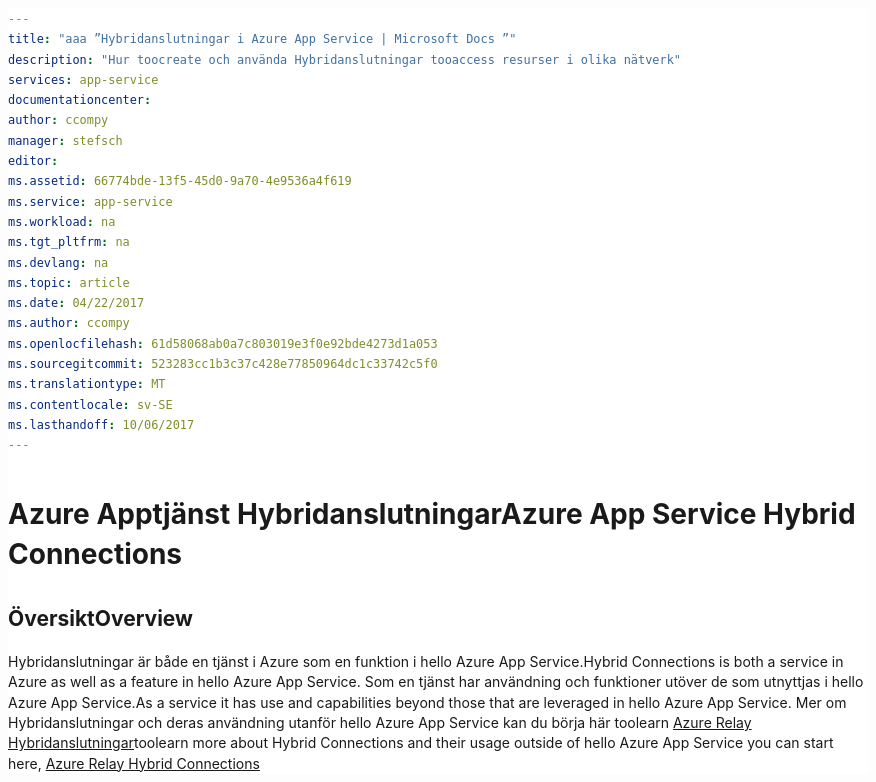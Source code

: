```yaml
---
title: "aaa ”Hybridanslutningar i Azure App Service | Microsoft Docs ”"
description: "Hur toocreate och använda Hybridanslutningar tooaccess resurser i olika nätverk"
services: app-service
documentationcenter: 
author: ccompy
manager: stefsch
editor: 
ms.assetid: 66774bde-13f5-45d0-9a70-4e9536a4f619
ms.service: app-service
ms.workload: na
ms.tgt_pltfrm: na
ms.devlang: na
ms.topic: article
ms.date: 04/22/2017
ms.author: ccompy
ms.openlocfilehash: 61d58068ab0a7c803019e3f0e92bde4273d1a053
ms.sourcegitcommit: 523283cc1b3c37c428e77850964dc1c33742c5f0
ms.translationtype: MT
ms.contentlocale: sv-SE
ms.lasthandoff: 10/06/2017
---
```

# <a name="azure-app-service-hybrid-connections"></a><span data-ttu-id="bda4f-103">Azure Apptjänst Hybridanslutningar</span><span class="sxs-lookup"><span data-stu-id="bda4f-103">Azure App Service Hybrid Connections</span></span> #

## <a name="overview"></a><span data-ttu-id="bda4f-104">Översikt</span><span class="sxs-lookup"><span data-stu-id="bda4f-104">Overview</span></span> ##

<span data-ttu-id="bda4f-105">Hybridanslutningar är både en tjänst i Azure som en funktion i hello Azure App Service.</span><span class="sxs-lookup"><span data-stu-id="bda4f-105">Hybrid Connections is both a service in Azure as well as a feature in hello Azure App Service.</span></span>  <span data-ttu-id="bda4f-106">Som en tjänst har användning och funktioner utöver de som utnyttjas i hello Azure App Service.</span><span class="sxs-lookup"><span data-stu-id="bda4f-106">As a service it has use and capabilities beyond those that are leveraged in hello Azure App Service.</span></span>  <span data-ttu-id="bda4f-107">Mer om Hybridanslutningar och deras användning utanför hello Azure App Service kan du börja här toolearn [Azure Relay Hybridanslutningar][HCService]</span><span class="sxs-lookup"><span data-stu-id="bda4f-107">toolearn more about Hybrid Connections and their usage outside of hello Azure App Service you can start here, [Azure Relay Hybrid Connections][HCService]</span></span>


[1]: ./media/app-service-hybrid-connections/hybridconn-connectiondiagram.png
[2]: ./media/app-service-hybrid-connections/hybridconn-portal.png
[3]: ./media/app-service-hybrid-connections/hybridconn-addhc.png
[4]: ./media/app-service-hybrid-connections/hybridconn-createhc.png
[5]: ./media/app-service-hybrid-connections/hybridconn-properties.png
[6]: ./media/app-service-hybrid-connections/hybridconn-aspproperties.png
[7]: ./media/app-service-hybrid-connections/hybridconn-hcm.png
[8]: ./media/app-service-hybrid-connections/hybridconn-hcmadd.png
[9]: ./media/app-service-hybrid-connections/hybridconn-hcmadded.png
[10]: ./media/app-service-hybrid-connections/hybridconn-hcmdetails.png
[HCService]: http://docs.microsoft.com/azure/service-bus-relay/relay-hybrid-connections-protocol/
[portal]: http://portal.azure.com/
[oldhc]: http://docs.microsoft.com/azure/biztalk-services/integration-hybrid-connection-overview/
[sbpricing]: http://azure.microsoft.com/pricing/details/service-bus/